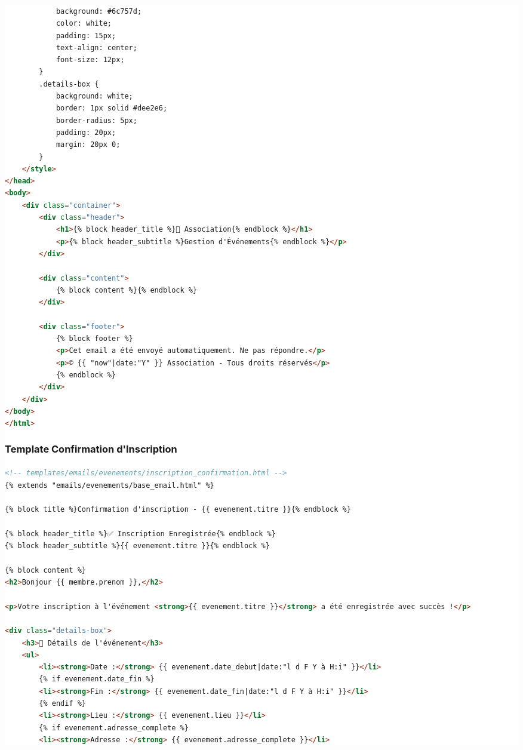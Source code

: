 ```html
            background: #6c757d; 
            color: white; 
            padding: 15px; 
            text-align: center; 
            font-size: 12px; 
        }
        .details-box { 
            background: white; 
            border: 1px solid #dee2e6; 
            border-radius: 5px; 
            padding: 20px; 
            margin: 20px 0; 
        }
    </style>
</head>
<body>
    <div class="container">
        <div class="header">
            <h1>{% block header_title %}🎯 Association{% endblock %}</h1>
            <p>{% block header_subtitle %}Gestion d'Événements{% endblock %}</p>
        </div>
        
        <div class="content">
            {% block content %}{% endblock %}
        </div>
        
        <div class="footer">
            {% block footer %}
            <p>Cet email a été envoyé automatiquement. Ne pas répondre.</p>
            <p>© {{ "now"|date:"Y" }} Association - Tous droits réservés</p>
            {% endblock %}
        </div>
    </div>
</body>
</html>
```

### **Template Confirmation d'Inscription**
```html
<!-- templates/emails/evenements/inscription_confirmation.html -->
{% extends "emails/evenements/base_email.html" %}

{% block title %}Confirmation d'inscription - {{ evenement.titre }}{% endblock %}

{% block header_title %}✅ Inscription Enregistrée{% endblock %}
{% block header_subtitle %}{{ evenement.titre }}{% endblock %}

{% block content %}
<h2>Bonjour {{ membre.prenom }},</h2>

<p>Votre inscription à l'événement <strong>{{ evenement.titre }}</strong> a été enregistrée avec succès !</p>

<div class="details-box">
    <h3>📅 Détails de l'événement</h3>
    <ul>
        <li><strong>Date :</strong> {{ evenement.date_debut|date:"l d F Y à H:i" }}</li>
        {% if evenement.date_fin %}
        <li><strong>Fin :</strong> {{ evenement.date_fin|date:"l d F Y à H:i" }}</li>
        {% endif %}
        <li><strong>Lieu :</strong> {{ evenement.lieu }}</li>
        {% if evenement.adresse_complete %}
        <li><strong>Adresse :</strong> {{ evenement.adresse_complete }}</li>
```